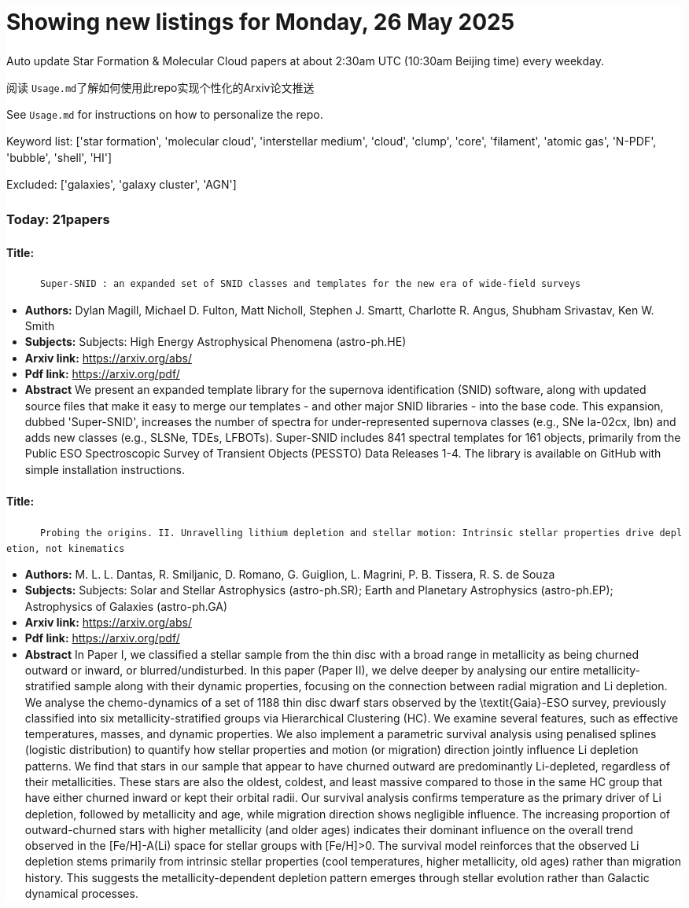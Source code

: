 # Showing new listings for Monday, 26 May 2025
Auto update Star Formation & Molecular Cloud papers at about 2:30am UTC (10:30am Beijing time) every weekday.


阅读 `Usage.md`了解如何使用此repo实现个性化的Arxiv论文推送

See `Usage.md` for instructions on how to personalize the repo. 


Keyword list: ['star formation', 'molecular cloud', 'interstellar medium', 'cloud', 'clump', 'core', 'filament', 'atomic gas', 'N-PDF', 'bubble', 'shell', 'HI']


Excluded: ['galaxies', 'galaxy cluster', 'AGN']


### Today: 21papers 
#### Title:
          Super-SNID : an expanded set of SNID classes and templates for the new era of wide-field surveys
 - **Authors:** Dylan Magill, Michael D. Fulton, Matt Nicholl, Stephen J. Smartt, Charlotte R. Angus, Shubham Srivastav, Ken W. Smith
 - **Subjects:** Subjects:
High Energy Astrophysical Phenomena (astro-ph.HE)
 - **Arxiv link:** https://arxiv.org/abs/
 - **Pdf link:** https://arxiv.org/pdf/
 - **Abstract**
 We present an expanded template library for the supernova identification (SNID) software, along with updated source files that make it easy to merge our templates - and other major SNID libraries - into the base code. This expansion, dubbed 'Super-SNID', increases the number of spectra for under-represented supernova classes (e.g., SNe Ia-02cx, Ibn) and adds new classes (e.g., SLSNe, TDEs, LFBOTs). Super-SNID includes 841 spectral templates for 161 objects, primarily from the Public ESO Spectroscopic Survey of Transient Objects (PESSTO) Data Releases 1-4. The library is available on GitHub with simple installation instructions.
#### Title:
          Probing the origins. II. Unravelling lithium depletion and stellar motion: Intrinsic stellar properties drive depletion, not kinematics
 - **Authors:** M. L. L. Dantas, R. Smiljanic, D. Romano, G. Guiglion, L. Magrini, P. B. Tissera, R. S. de Souza
 - **Subjects:** Subjects:
Solar and Stellar Astrophysics (astro-ph.SR); Earth and Planetary Astrophysics (astro-ph.EP); Astrophysics of Galaxies (astro-ph.GA)
 - **Arxiv link:** https://arxiv.org/abs/
 - **Pdf link:** https://arxiv.org/pdf/
 - **Abstract**
 In Paper I, we classified a stellar sample from the thin disc with a broad range in metallicity as being churned outward or inward, or blurred/undisturbed. In this paper (Paper II), we delve deeper by analysing our entire metallicity-stratified sample along with their dynamic properties, focusing on the connection between radial migration and Li depletion. We analyse the chemo-dynamics of a set of 1188 thin disc dwarf stars observed by the \textit{Gaia}-ESO survey, previously classified into six metallicity-stratified groups via Hierarchical Clustering (HC). We examine several features, such as effective temperatures, masses, and dynamic properties. We also implement a parametric survival analysis using penalised splines (logistic distribution) to quantify how stellar properties and motion (or migration) direction jointly influence Li depletion patterns. We find that stars in our sample that appear to have churned outward are predominantly Li-depleted, regardless of their metallicities. These stars are also the oldest, coldest, and least massive compared to those in the same HC group that have either churned inward or kept their orbital radii. Our survival analysis confirms temperature as the primary driver of Li depletion, followed by metallicity and age, while migration direction shows negligible influence. The increasing proportion of outward-churned stars with higher metallicity (and older ages) indicates their dominant influence on the overall trend observed in the [Fe/H]-A(Li) space for stellar groups with [Fe/H]>0. The survival model reinforces that the observed Li depletion stems primarily from intrinsic stellar properties (cool temperatures, higher metallicity, old ages) rather than migration history. This suggests the metallicity-dependent depletion pattern emerges through stellar evolution rather than Galactic dynamical processes.
